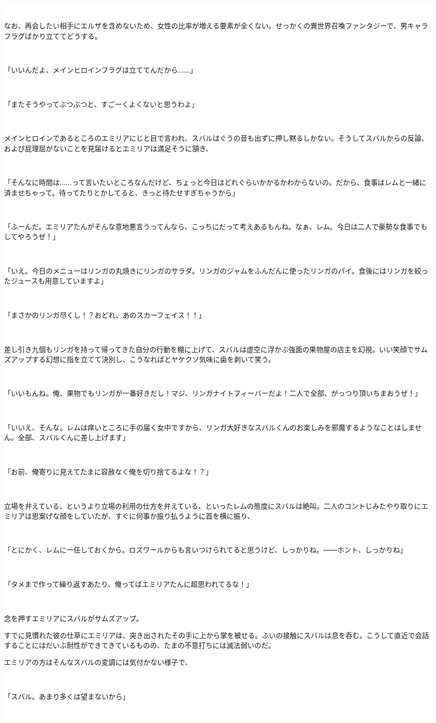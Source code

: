 　

なお、再会したい相手にエルザを含めないため、女性の比率が増える要素が全くない。せっかくの異世界召喚ファンタジーで、男キャラフラグばかり立ててどうする。

　

「いいんだよ、メインヒロインフラグは立ててんだから……」

　

「またそうやってぶつぶつと、すごーくよくないと思うわよ」

　

メインヒロインであるところのエミリアにじと目で言われ、スバルはぐうの音も出ずに押し黙るしかない。そうしてスバルからの反論、および屁理屈がないことを見届けるとエミリアは満足そうに頷き、

　

「そんなに時間は……って言いたいところなんだけど、ちょっと今日はどれぐらいかかるかわからないの。だから、食事はレムと一緒に済ませちゃって。待ってたりとかしてると、きっと待たせすぎちゃうから」

　

「ふーんだ。エミリアたんがそんな意地悪言うってんなら、こっちにだって考えあるもんね。なぁ、レム。今日は二人で豪勢な食事でもしてやろうぜ！」

　

「いえ。今日のメニューはリンガの丸焼きにリンガのサラダ。リンガのジャムをふんだんに使ったリンガのパイ。食後にはリンガを絞ったジュースも用意していますよ」

　

「まさかのリンガ尽くし！？おどれ、あのスカーフェイス！！」

　

差し引き九個もリンガを持って帰ってきた自分の行動を棚に上げて、スバルは虚空に浮かぶ強面の果物屋の店主を幻視。いい笑顔でサムズアップする幻想に指を立てて決別し、こうなればとヤケクソ気味に歯を剥いて笑う。

　

「いいもんね。俺、果物でもリンガが一番好きだし！マジ、リンガナイトフィーバーだよ！二人で全部、がっつり頂いちまおうぜ！」

　

「いいえ、そんな。レムは痒いところに手の届く女中ですから、リンガ大好きなスバルくんのお楽しみを邪魔するようなことはしません。全部、スバルくんに差し上げます」

　

「お前、俺寄りに見えてたまに容赦なく俺を切り捨てるよな！？」

　

立場を弁えている、というより立場の利用の仕方を弁えている、といったレムの態度にスバルは絶叫。二人のコントじみたやり取りにエミリアは思案げな顔をしていたが、すぐに何事か振り払うように首を横に振り、

　

「とにかく、レムに一任しておくから。ロズワールからも言いつけられてると思うけど、しっかりね。――ホント、しっかりね」

　

「タメまで作って繰り返すあたり、俺ってばエミリアたんに超思われてるな！」

　

念を押すエミリアにスバルがサムズアップ。

すでに見慣れた彼の仕草にエミリアは、突き出されたその手に上から掌を被せる。ふいの接触にスバルは息を呑む。こうして直近で会話することにはだいぶ耐性ができてきているものの、たまの不意打ちには滅法弱いのだ。

エミリアの方はそんなスバルの変調には気付かない様子で、

　

「スバル。あまり多くは望まないから」

　
